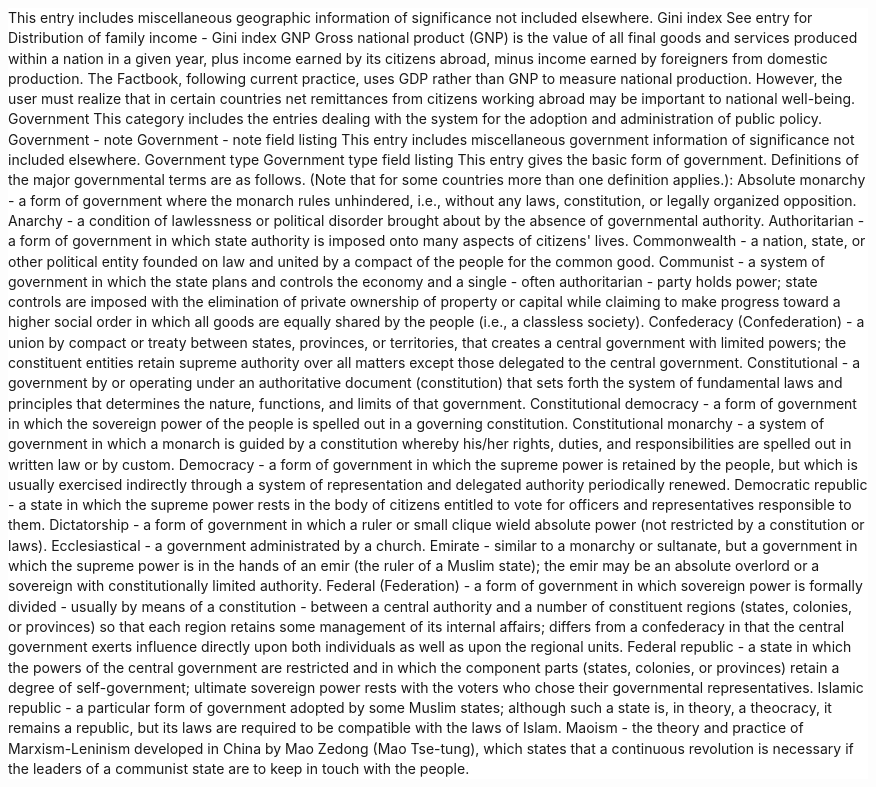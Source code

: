 This entry includes miscellaneous geographic information of significance not included elsewhere.
Gini index
See entry for Distribution of family income - Gini index
GNP
Gross national product (GNP) is the value of all final goods and services produced within a nation in a given year, plus income earned by its citizens abroad, minus income earned by foreigners from domestic production. The Factbook, following current practice, uses GDP rather than GNP to measure national production. However, the user must realize that in certain countries net remittances from citizens working abroad may be important to national well-being.
Government
This category includes the entries dealing with the system for the adoption and administration of public policy.
Government - note Government - note field listing
This entry includes miscellaneous government information of significance not included elsewhere.
Government type Government type field listing
This entry gives the basic form of government. Definitions of the major governmental terms are as follows. (Note that for some countries more than one definition applies.):
Absolute monarchy - a form of government where the monarch rules unhindered, i.e., without any laws, constitution, or legally organized opposition.
Anarchy - a condition of lawlessness or political disorder brought about by the absence of governmental authority.
Authoritarian - a form of government in which state authority is imposed onto many aspects of citizens' lives.
Commonwealth - a nation, state, or other political entity founded on law and united by a compact of the people for the common good.
Communist - a system of government in which the state plans and controls the economy and a single - often authoritarian - party holds power; state controls are imposed with the elimination of private ownership of property or capital while claiming to make progress toward a higher social order in which all goods are equally shared by the people (i.e., a classless society).
Confederacy (Confederation) - a union by compact or treaty between states, provinces, or territories, that creates a central government with limited powers; the constituent entities retain supreme authority over all matters except those delegated to the central government.
Constitutional - a government by or operating under an authoritative document (constitution) that sets forth the system of fundamental laws and principles that determines the nature, functions, and limits of that government.
Constitutional democracy - a form of government in which the sovereign power of the people is spelled out in a governing constitution.
Constitutional monarchy - a system of government in which a monarch is guided by a constitution whereby his/her rights, duties, and responsibilities are spelled out in written law or by custom.
Democracy - a form of government in which the supreme power is retained by the people, but which is usually exercised indirectly through a system of representation and delegated authority periodically renewed.
Democratic republic - a state in which the supreme power rests in the body of citizens entitled to vote for officers and representatives responsible to them.
Dictatorship - a form of government in which a ruler or small clique wield absolute power (not restricted by a constitution or laws).
Ecclesiastical - a government administrated by a church.
Emirate - similar to a monarchy or sultanate, but a government in which the supreme power is in the hands of an emir (the ruler of a Muslim state); the emir may be an absolute overlord or a sovereign with constitutionally limited authority.
Federal (Federation) - a form of government in which sovereign power is formally divided - usually by means of a constitution - between a central authority and a number of constituent regions (states, colonies, or provinces) so that each region retains some management of its internal affairs; differs from a confederacy in that the central government exerts influence directly upon both individuals as well as upon the regional units.
Federal republic - a state in which the powers of the central government are restricted and in which the component parts (states, colonies, or provinces) retain a degree of self-government; ultimate sovereign power rests with the voters who chose their governmental representatives.
Islamic republic - a particular form of government adopted by some Muslim states; although such a state is, in theory, a theocracy, it remains a republic, but its laws are required to be compatible with the laws of Islam.
Maoism - the theory and practice of Marxism-Leninism developed in China by Mao Zedong (Mao Tse-tung), which states that a continuous revolution is necessary if the leaders of a communist state are to keep in touch with the people.